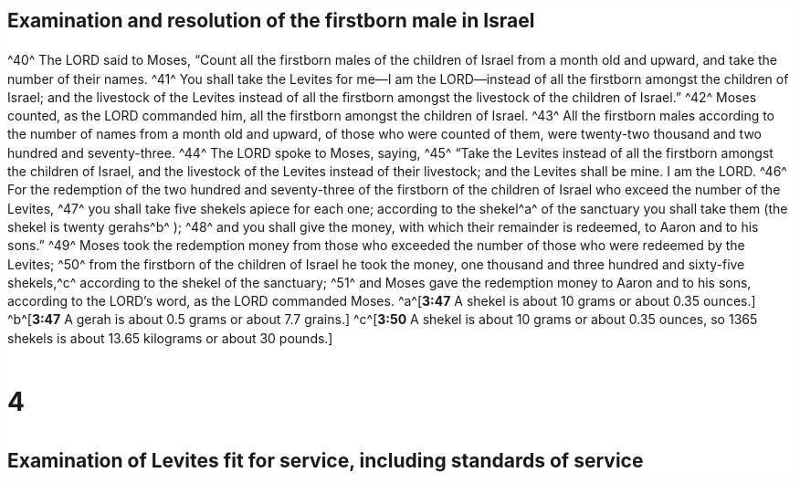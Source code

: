 ## Examination and resolution of the firstborn male in Israel
^40^ The LORD said to Moses, “Count all the firstborn males of the children of Israel from a month old and upward, and take the number of their names. ^41^ You shall take the Levites for me—I am the LORD—instead of all the firstborn amongst the children of Israel; and the livestock of the Levites instead of all the firstborn amongst the livestock of the children of Israel.” ^42^ Moses counted, as the LORD commanded him, all the firstborn amongst the children of Israel. ^43^ All the firstborn males according to the number of names from a month old and upward, of those who were counted of them, were twenty-two thousand and two hundred and seventy-three. ^44^ The LORD spoke to Moses, saying, ^45^ “Take the Levites instead of all the firstborn amongst the children of Israel, and the livestock of the Levites instead of their livestock; and the Levites shall be mine. I am the LORD. ^46^ For the redemption of the two hundred and seventy-three of the firstborn of the children of Israel who exceed the number of the Levites, ^47^ you shall take five shekels apiece for each one; according to the shekel^a^ of the sanctuary you shall take them (the shekel is twenty gerahs^b^ ); ^48^ and you shall give the money, with which their remainder is redeemed, to Aaron and to his sons.” ^49^ Moses took the redemption money from those who exceeded the number of those who were redeemed by the Levites; ^50^ from the firstborn of the children of Israel he took the money, one thousand and three hundred and sixty-five shekels,^c^ according to the shekel of the sanctuary; ^51^ and Moses gave the redemption money to Aaron and to his sons, according to the LORD’s word, as the LORD commanded Moses.
^a^[**3:47** A shekel is about 10 grams or about 0.35 ounces.] ^b^[**3:47** A gerah is about 0.5 grams or about 7.7 grains.] ^c^[**3:50** A shekel is about 10 grams or about 0.35 ounces, so 1365 shekels is about 13.65 kilograms or about 30 pounds.]

# 4 
## Examination of Levites fit for service, including standards of service